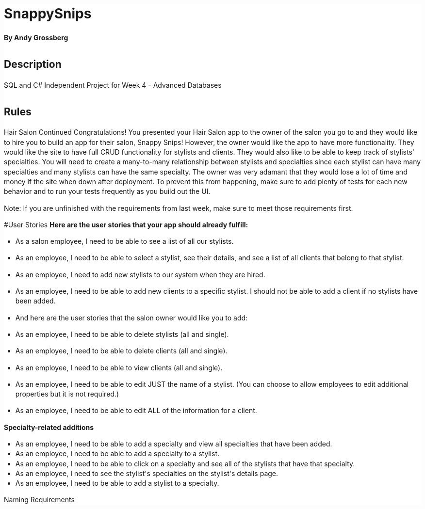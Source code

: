 # SnappySnips

#### By Andy Grossberg

## Description
SQL and C# Independent Project for Week 4 - Advanced Databases

## Rules
Hair Salon Continued
Congratulations! You presented your Hair Salon app to the owner of the salon you go to and they would like to hire you to build an app for their salon, Snappy Snips! However, the owner would like the app to have more functionality. They would like the site to have full CRUD functionality for stylists and clients. They would also like to be able to keep track of stylists' specialties. You will need to create a many-to-many relationship between stylists and specialties since each stylist can have many specialties and many stylists can have the same specialty. The owner was very adamant that they would lose a lot of time and money if the site when down after deployment. To prevent this from happening, make sure to add plenty of tests for each new behavior and to run your tests frequently as you build out the UI.

Note: If you are unfinished with the requirements from last week, make sure to meet those requirements first.

#User Stories
**Here are the user stories that your app should already fulfill:**

* As a salon employee, I need to be able to see a list of all our stylists.
* As an employee, I need to be able to select a stylist, see their details, and see a list of all clients that belong to that stylist.
* As an employee, I need to add new stylists to our system when they are hired.
* As an employee, I need to be able to add new clients to a specific stylist. I should not be able to add a client if no stylists have been added.
* And here are the user stories that the salon owner would like you to add:

* As an employee, I need to be able to delete stylists (all and single).
* As an employee, I need to be able to delete clients (all and single).
* As an employee, I need to be able to view clients (all and single).
* As an employee, I need to be able to edit JUST the name of a stylist. (You can choose to allow employees to edit additional properties but it is not required.)
* As an employee, I need to be able to edit ALL of the information for a client.

**Specialty-related additions**
* As an employee, I need to be able to add a specialty and view all specialties that have been added.
* As an employee, I need to be able to add a specialty to a stylist.
* As an employee, I need to be able to click on a specialty and see all of the stylists that have that specialty.
* As an employee, I need to see the stylist's specialties on the stylist's details page.  
* As an employee, I need to be able to add a stylist to a specialty.

Naming Requirements
